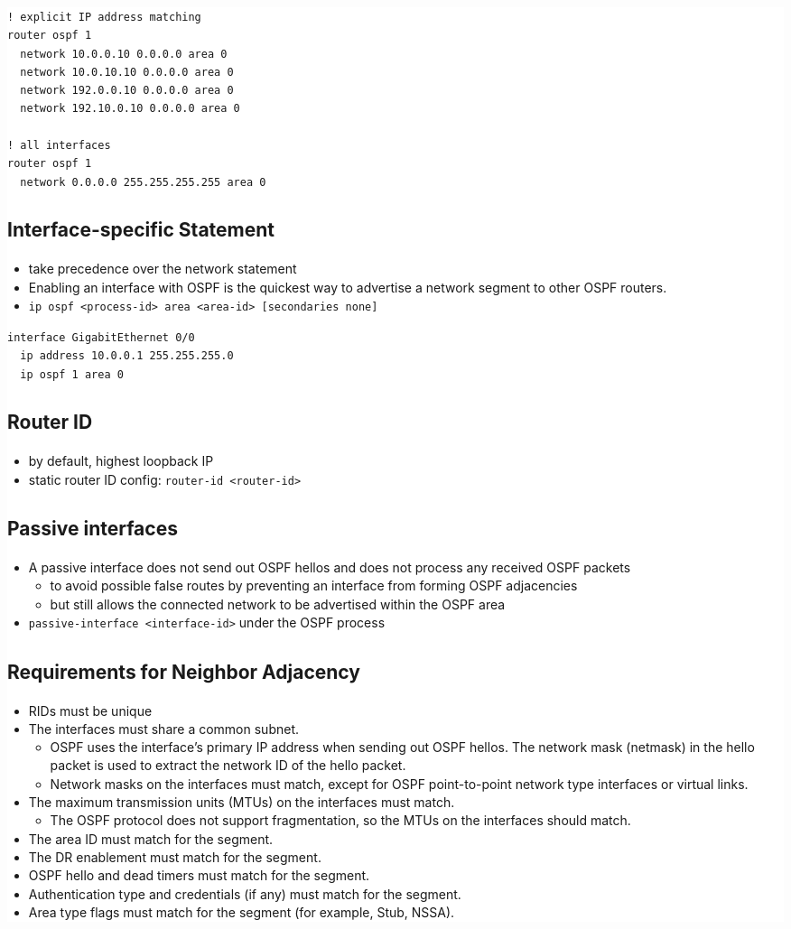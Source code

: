 ```
! explicit IP address matching
router ospf 1
  network 10.0.0.10 0.0.0.0 area 0
  network 10.0.10.10 0.0.0.0 area 0
  network 192.0.0.10 0.0.0.0 area 0
  network 192.10.0.10 0.0.0.0 area 0

! all interfaces
router ospf 1
  network 0.0.0.0 255.255.255.255 area 0
```

## Interface-specific Statement

* take precedence over the network statement
* Enabling an interface with OSPF is the quickest way to advertise a network segment to other OSPF routers.
* `ip ospf <process-id> area <area-id> [secondaries none]`

```
interface GigabitEthernet 0/0
  ip address 10.0.0.1 255.255.255.0
  ip ospf 1 area 0
```

## Router ID

* by default, highest loopback IP
* static router ID config: `router-id <router-id>`

## Passive interfaces

* A passive interface does not send out OSPF hellos and does not process any received OSPF packets
  * to avoid possible false routes by preventing an interface from forming OSPF adjacencies 
  * but still allows the connected network to be advertised within the OSPF area
* `passive-interface <interface-id>` under the OSPF process

## Requirements for Neighbor Adjacency

* RIDs must be unique
* The interfaces must share a common subnet.
  * OSPF uses the interface’s primary IP address when sending out OSPF hellos. The network mask (netmask) in the hello packet is used to extract the network ID of the hello packet. 
  * Network masks on the interfaces must match, except for OSPF point-to-point network type interfaces or virtual links.
* The maximum transmission units (MTUs) on the interfaces must match. 
  * The OSPF protocol does not support fragmentation, so the MTUs on the interfaces should match.
* The area ID must match for the segment.
* The DR enablement must match for the segment.
* OSPF hello and dead timers must match for the segment.
* Authentication type and credentials (if any) must match for the segment.
* Area type flags must match for the segment (for example, Stub, NSSA).
